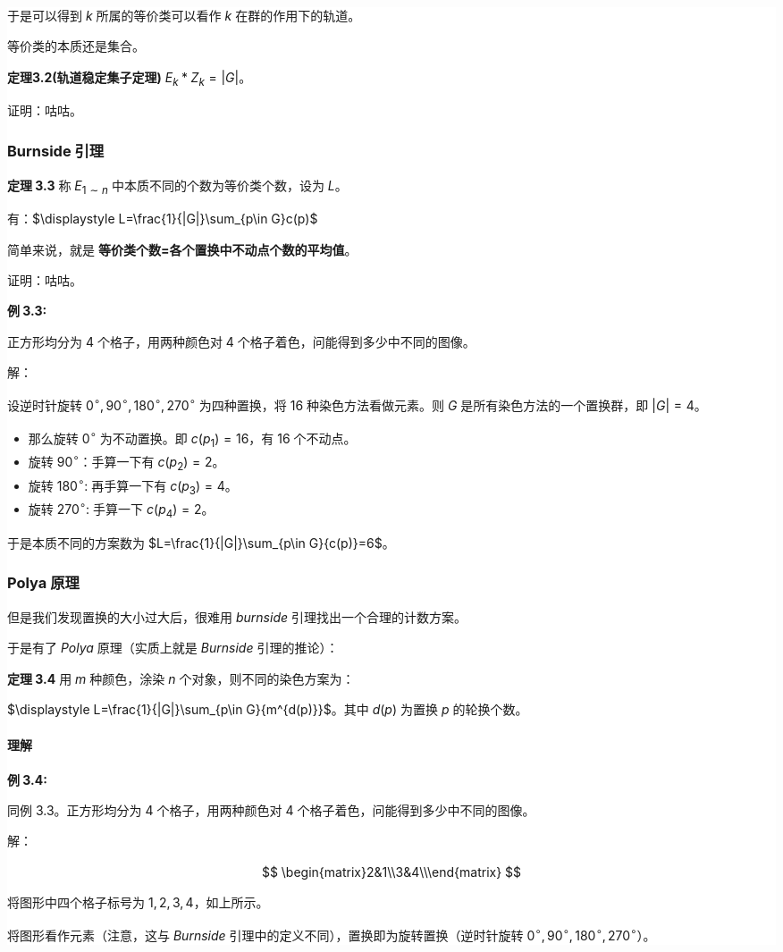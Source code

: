 于是可以得到 $k$ 所属的等价类可以看作 $k$ 在群的作用下的轨道。

等价类的本质还是集合。

**定理3.2(轨道稳定集子定理)**
$E_k*Z_k=|G|$。

证明：咕咕。

### Burnside 引理

**定理 3.3** 称 $E_{1\sim n}$ 中本质不同的个数为等价类个数，设为 $L$。

有：$\displaystyle L=\frac{1}{|G|}\sum_{p\in G}c(p)$

简单来说，就是 **等价类个数=各个置换中不动点个数的平均值**。

证明：咕咕。

**例 $3.3$:**

正方形均分为 $4$ 个格子，用两种颜色对 $4$ 个格子着色，问能得到多少中不同的图像。

解：

设逆时针旋转 $0^{\circ}, 90^{\circ}, 180^{\circ}, 270^{\circ}$ 为四种置换，将 $16$ 种染色方法看做元素。则 $G$ 是所有染色方法的一个置换群，即 $|G|=4$。

- 那么旋转 $0^{\circ}$ 为不动置换。即 $c(p_1)=16$，有 $16$ 个不动点。
- 旋转 $90^{\circ}$：手算一下有 $c(p_2)=2$。
- 旋转 $180^{\circ}$: 再手算一下有 $c(p_3)=4$。
- 旋转 $270^{\circ}$: 手算一下 $c(p_4)=2$。

于是本质不同的方案数为 $L=\frac{1}{|G|}\sum_{p\in G}{c(p)}=6$。

### Polya 原理

但是我们发现置换的大小过大后，很难用 $burnside$ 引理找出一个合理的计数方案。

于是有了 $Polya$ 原理（实质上就是 $Burnside$ 引理的推论）：

**定理 3.4** 用 $m$ 种颜色，涂染 $n$ 个对象，则不同的染色方案为：

$\displaystyle L=\frac{1}{|G|}\sum_{p\in G}{m^{d(p)}}$。其中 $d(p)$ 为置换 $p$ 的轮换个数。

#### 理解

**例 $3.4$:**

同例 $3.3$。正方形均分为 $4$ 个格子，用两种颜色对 $4$ 个格子着色，问能得到多少中不同的图像。

解：

$$
\begin{matrix}2&1\\3&4\\\end{matrix}
$$

将图形中四个格子标号为 $1,2,3,4$，如上所示。

将图形看作元素（注意，这与 $Burnside$ 引理中的定义不同），置换即为旋转置换（逆时针旋转 $0^{\circ}, 90^{\circ}, 180^{\circ}, 270^{\circ}$）。
